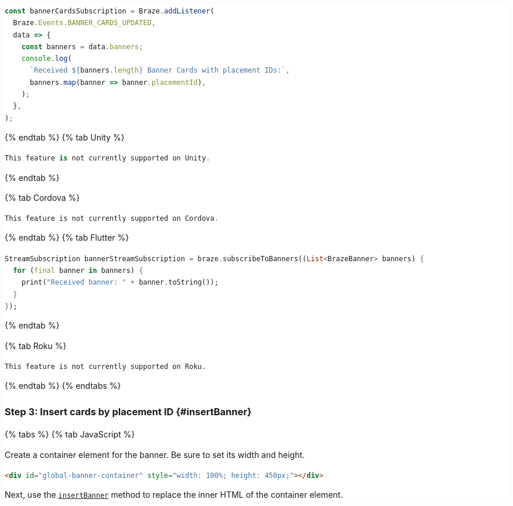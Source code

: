 ```javascript
const bannerCardsSubscription = Braze.addListener(
  Braze.Events.BANNER_CARDS_UPDATED,
  data => {
    const banners = data.banners;
    console.log(
      `Received ${banners.length} Banner Cards with placement IDs:`,
      banners.map(banner => banner.placementId),
    );
  },
);
```

{% endtab %}
{% tab Unity %}
```csharp
This feature is not currently supported on Unity.
```
{% endtab %}

{% tab Cordova %}
```javascript
This feature is not currently supported on Cordova.
```
{% endtab %}
{% tab Flutter %}
```dart
StreamSubscription bannerStreamSubscription = braze.subscribeToBanners((List<BrazeBanner> banners) {
  for (final banner in banners) {
    print("Received banner: " + banner.toString());
  }
});
```
{% endtab %}

{% tab Roku %}
```brightscript
This feature is not currently supported on Roku.
```
{% endtab %}
{% endtabs %}

### Step 3: Insert cards by placement ID {#insertBanner}

{% tabs %}
{% tab JavaScript %}

Create a container element for the banner. Be sure to set its width and height.

```html
<div id="global-banner-container" style="width: 100%; height: 450px;"></div>
```

Next, use the [`insertBanner`](https://js.appboycdn.com/web-sdk/latest/doc/modules/braze.html#insertbanner) method to replace the inner HTML of the container element.

